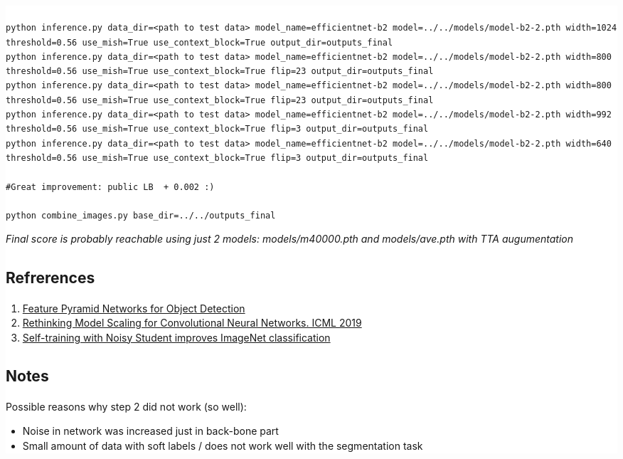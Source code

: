 ```
  
python inference.py data_dir=<path to test data> model_name=efficientnet-b2 model=../../models/model-b2-2.pth width=1024 threshold=0.56 use_mish=True use_context_block=True output_dir=outputs_final
python inference.py data_dir=<path to test data> model_name=efficientnet-b2 model=../../models/model-b2-2.pth width=800 threshold=0.56 use_mish=True use_context_block=True flip=23 output_dir=outputs_final
python inference.py data_dir=<path to test data> model_name=efficientnet-b2 model=../../models/model-b2-2.pth width=800 threshold=0.56 use_mish=True use_context_block=True flip=23 output_dir=outputs_final
python inference.py data_dir=<path to test data> model_name=efficientnet-b2 model=../../models/model-b2-2.pth width=992 threshold=0.56 use_mish=True use_context_block=True flip=3 output_dir=outputs_final
python inference.py data_dir=<path to test data> model_name=efficientnet-b2 model=../../models/model-b2-2.pth width=640 threshold=0.56 use_mish=True use_context_block=True flip=3 output_dir=outputs_final
 
#Great improvement: public LB  + 0.002 :) 
 
python combine_images.py base_dir=../../outputs_final
```

*Final score is probably reachable using just 2 models: models/m40000.pth and  models/ave.pth with TTA augumentation*

 
## Refrerences 
1. [Feature Pyramid Networks for Object Detection](https://arxiv.org/abs/1612.03144)
2. [Rethinking Model Scaling for Convolutional Neural Networks. ICML 2019](https://arxiv.org/abs/1905.11946)
3. [Self-training with Noisy Student improves ImageNet classification](https://arxiv.org/abs/1911.04252)

## Notes 


Possible reasons why step 2 did not work (so well):
* Noise in network was increased just in back-bone part
* Small amount of data with soft labels / does not work well with the segmentation task
 







 

